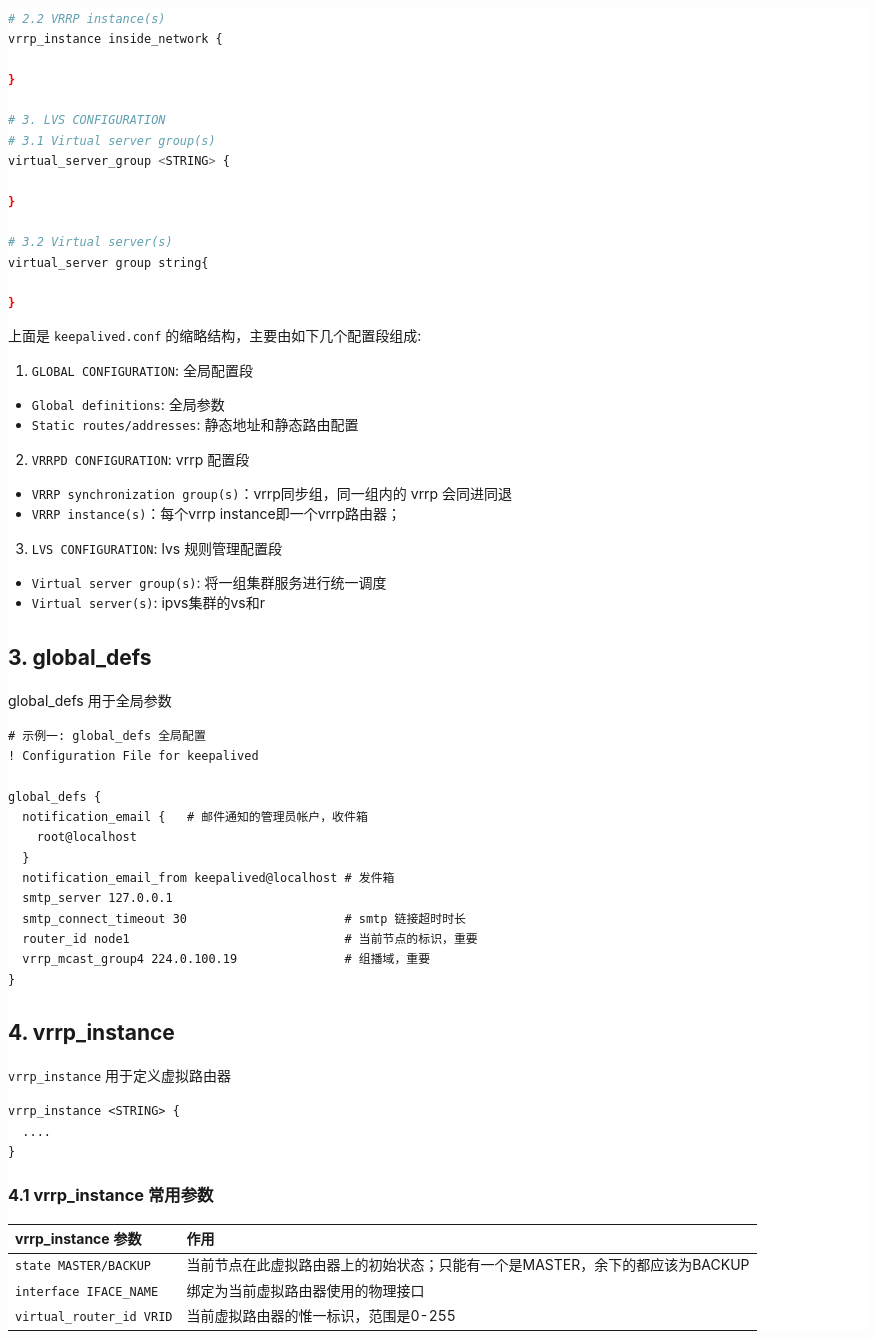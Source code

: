 ```bash
# 2.2 VRRP instance(s)
vrrp_instance inside_network {

}

# 3. LVS CONFIGURATION
# 3.1 Virtual server group(s)
virtual_server_group <STRING> {

}

# 3.2 Virtual server(s)
virtual_server group string{

}
```
上面是 `keepalived.conf` 的缩略结构，主要由如下几个配置段组成:
1. `GLOBAL CONFIGURATION`: 全局配置段
  - `Global definitions`: 全局参数
  - `Static routes/addresses`: 静态地址和静态路由配置
2. `VRRPD CONFIGURATION`: vrrp 配置段
  - `VRRP synchronization group(s)`：vrrp同步组，同一组内的 vrrp 会同进同退
  - `VRRP instance(s)`：每个vrrp instance即一个vrrp路由器；
3. `LVS CONFIGURATION`: lvs 规则管理配置段
  - `Virtual server group(s)`: 将一组集群服务进行统一调度
  - `Virtual server(s)`: ipvs集群的vs和r

## 3. global_defs
global_defs 用于全局参数

```
# 示例一: global_defs 全局配置
! Configuration File for keepalived

global_defs {
  notification_email {   # 邮件通知的管理员帐户，收件箱
    root@localhost
  }
  notification_email_from keepalived@localhost # 发件箱
  smtp_server 127.0.0.1                        
  smtp_connect_timeout 30                      # smtp 链接超时时长
  router_id node1                              # 当前节点的标识，重要
  vrrp_mcast_group4 224.0.100.19               # 组播域，重要
}
```

## 4. vrrp_instance
`vrrp_instance` 用于定义虚拟路由器

```
vrrp_instance <STRING> {
  ....
}
```
### 4.1 vrrp_instance 常用参数
|vrrp_instance 参数|作用|
|:---|:---|
|`state MASTER/BACKUP`|当前节点在此虚拟路由器上的初始状态；只能有一个是MASTER，余下的都应该为BACKUP|
|`interface IFACE_NAME`|绑定为当前虚拟路由器使用的物理接口|
|`virtual_router_id VRID`|当前虚拟路由器的惟一标识，范围是0-255|